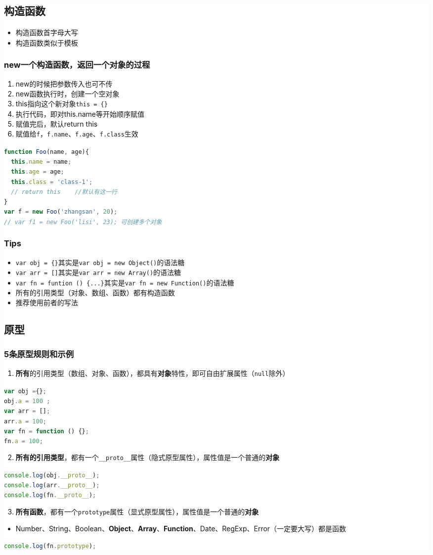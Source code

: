 ## 构造函数
- 构造函数首字母大写
- 构造函数类似于模板
### new一个构造函数，返回一个对象的过程
1. new的时候把参数传入也可不传
2. new函数执行时，创建一个空对象
3. this指向这个新对象`this = {}`
4. 执行代码，即对this.name等开始顺序赋值
5. 赋值完后，默认return this
6. 赋值给`f`，`f.name`、`f.age`、`f.class`生效
```js
function Foo(name, age){
  this.name = name;
  this.age = age;
  this.class = 'class-1';
  // return this    //默认有这一行
}
var f = new Foo('zhangsan', 20);
// var f1 = new Foo('lisi', 23); 可创建多个对象
```
### Tips
- `var obj = {}`其实是`var obj = new Object()`的语法糖
- `var arr = []`其实是`var arr = new Array()`的语法糖
- `var fn = funtion () {...}`其实是`var fn = new Function()`的语法糖
- 所有的引用类型（对象、数组、函数）都有构造函数
- 推荐使用前者的写法

## 原型
### 5条原型规则和示例
1. **所有**的引用类型（数组、对象、函数），都具有**对象**特性，即可自由扩展属性（`null`除外）
```js
var obj ={};
obj.a = 100 ;
var arr = [];
arr.a = 100;
var fn = function () {};
fn.a = 100;
```

2. **所有的引用类型**，都有一个`__proto__`属性（隐式原型属性），属性值是一个普通的**对象**
```js
console.log(obj.__proto__);
console.log(arr.__proto__);
console.log(fn.__proto__);
```

3. **所有函数**，都有一个`prototype`属性（显式原型属性），属性值是一个普通的**对象**
- Number、String、Boolean、**Object**、**Array**、**Function**、Date、RegExp、Error（一定要大写）都是函数
```js
console.log(fn.prototype);
```
